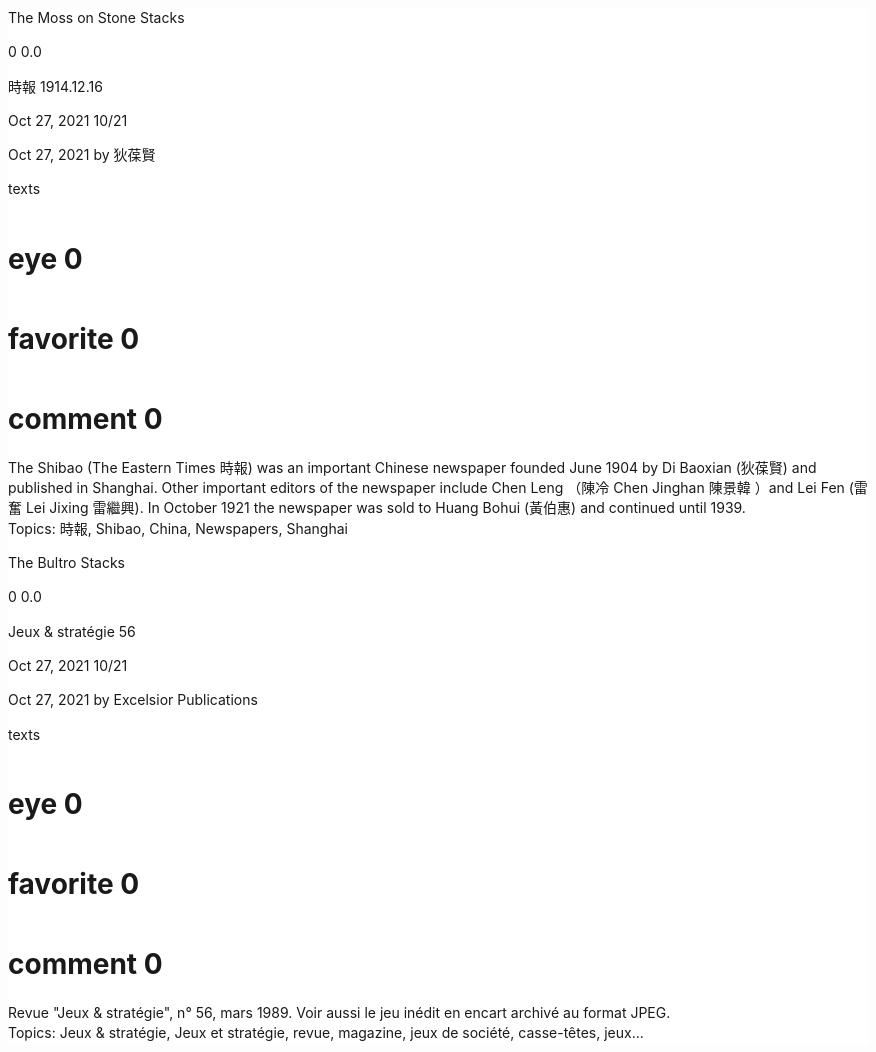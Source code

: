 <a href="/details/mossonstone_stacks" class="stealth"></a>

The Moss on Stone Stacks

0 0.0

[](/details/shibao-1914.12.16 "時報 1914.12.16")

時報 1914.12.16

Oct 27, 2021 10/21

<span class="hidden-lists">Oct 27, 2021</span> <span class="hidden">by</span> <span class="byv hidden-tiles" title="狄葆賢">狄葆賢</span>

<span class="iconochive-texts" aria-hidden="true"></span><span class="sr-only">texts</span>

<span class="iconochive-eye" aria-hidden="true"></span><span class="sr-only">eye</span> 0
=========================================================================================

<span class="iconochive-favorite" aria-hidden="true"></span><span class="sr-only">favorite</span> 0
===================================================================================================

<span class="iconochive-comment" aria-hidden="true"></span><span class="sr-only">comment</span> 0
=================================================================================================

The Shibao (The Eastern Times 時報) was an important Chinese newspaper founded June 1904 by Di Baoxian (狄葆賢) and published in Shanghai. Other important editors of the newspaper include Chen Leng （陳冷 Chen Jinghan 陳景韓 ）and Lei Fen (雷奮 Lei Jixing 雷繼興). In October 1921 the newspaper was sold to Huang Bohui (黃伯惠) and continued until 1939.  
Topics: 時報, Shibao, China, Newspapers, Shanghai  

<a href="/details/bultro_stacks" class="stealth"></a>

The Bultro Stacks

0 0.0

[](/details/jeux-et-strategie-56 "Jeux & stratégie 56")

Jeux & stratégie 56

Oct 27, 2021 10/21

<span class="hidden-lists">Oct 27, 2021</span> <span class="hidden">by</span> <span class="byv hidden-tiles" title="Excelsior Publications">Excelsior Publications</span>

<span class="iconochive-texts" aria-hidden="true"></span><span class="sr-only">texts</span>

<span class="iconochive-eye" aria-hidden="true"></span><span class="sr-only">eye</span> 0
=========================================================================================

<span class="iconochive-favorite" aria-hidden="true"></span><span class="sr-only">favorite</span> 0
===================================================================================================

<span class="iconochive-comment" aria-hidden="true"></span><span class="sr-only">comment</span> 0
=================================================================================================

Revue "Jeux & stratégie", n° 56, mars 1989. Voir aussi le jeu inédit en encart archivé au format JPEG.  
Topics: Jeux & stratégie, Jeux et stratégie, revue, magazine, jeux de société, casse-têtes, jeux...  
